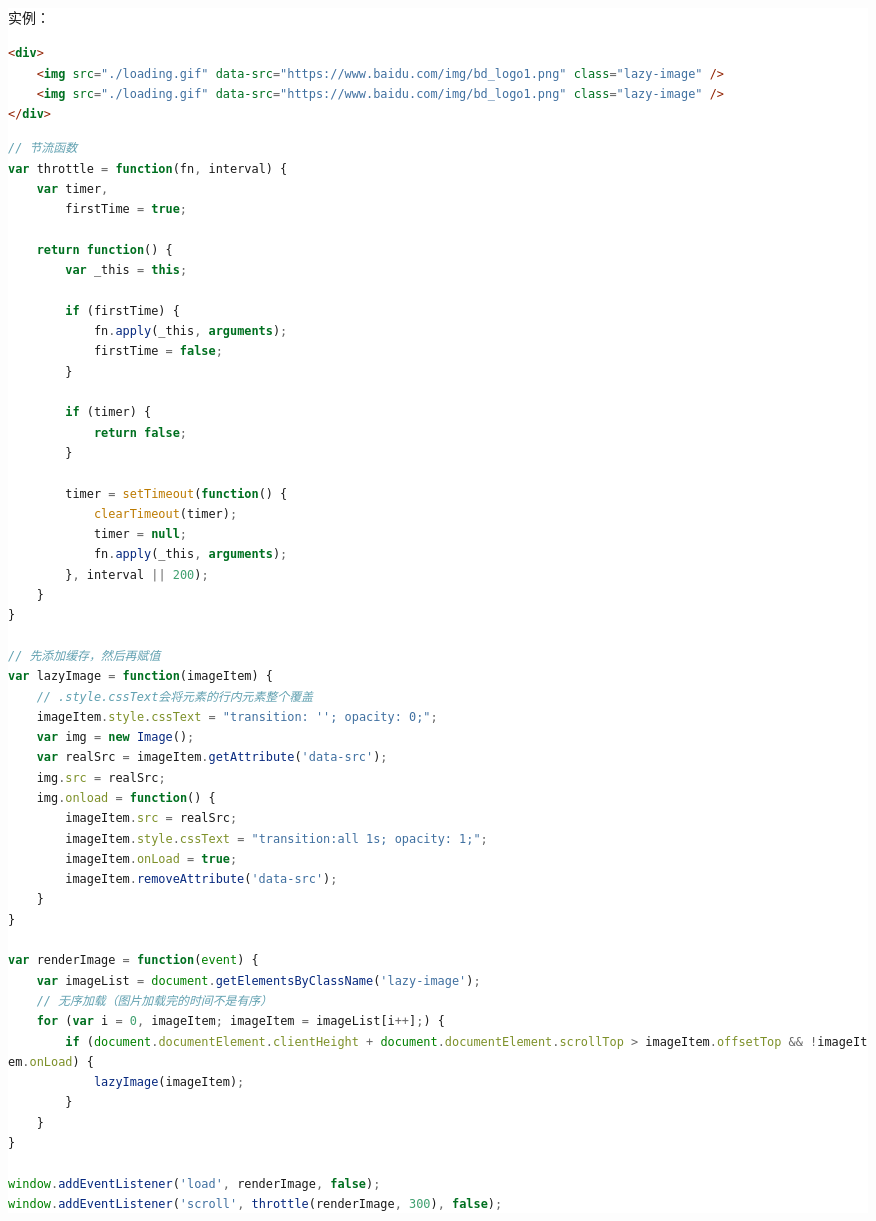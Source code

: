 实例：
```html
<div>
    <img src="./loading.gif" data-src="https://www.baidu.com/img/bd_logo1.png" class="lazy-image" />
    <img src="./loading.gif" data-src="https://www.baidu.com/img/bd_logo1.png" class="lazy-image" />
</div>
```

```javascript
// 节流函数
var throttle = function(fn, interval) {
    var timer,
        firstTime = true;

    return function() {
        var _this = this;

        if (firstTime) {
            fn.apply(_this, arguments);
            firstTime = false;
        }

        if (timer) {
            return false;
        }

        timer = setTimeout(function() {
            clearTimeout(timer);
            timer = null;
            fn.apply(_this, arguments);
        }, interval || 200);
    }
}

// 先添加缓存，然后再赋值
var lazyImage = function(imageItem) {
    // .style.cssText会将元素的行内元素整个覆盖
    imageItem.style.cssText = "transition: ''; opacity: 0;";
    var img = new Image();
    var realSrc = imageItem.getAttribute('data-src');
    img.src = realSrc;
    img.onload = function() {
        imageItem.src = realSrc;
        imageItem.style.cssText = "transition:all 1s; opacity: 1;";
        imageItem.onLoad = true;
        imageItem.removeAttribute('data-src');
    }
}

var renderImage = function(event) {
    var imageList = document.getElementsByClassName('lazy-image');
    // 无序加载（图片加载完的时间不是有序）
    for (var i = 0, imageItem; imageItem = imageList[i++];) {
        if (document.documentElement.clientHeight + document.documentElement.scrollTop > imageItem.offsetTop && !imageItem.onLoad) {
            lazyImage(imageItem);
        }
    }
}

window.addEventListener('load', renderImage, false);
window.addEventListener('scroll', throttle(renderImage, 300), false);
```